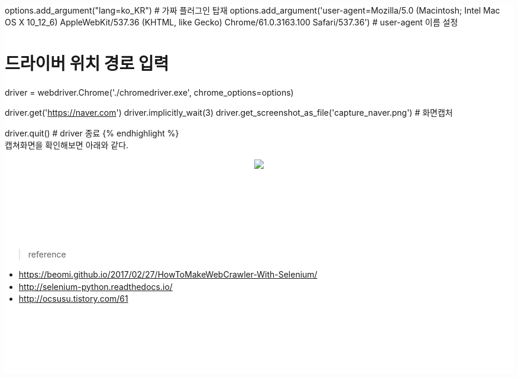 options.add_argument("lang=ko_KR")    # 가짜 플러그인 탑재
options.add_argument('user-agent=Mozilla/5.0 (Macintosh; Intel Mac OS X 10_12_6) AppleWebKit/537.36 (KHTML, like Gecko) Chrome/61.0.3163.100 Safari/537.36')  # user-agent 이름 설정

# 드라이버 위치 경로 입력
driver = webdriver.Chrome('./chromedriver.exe', chrome_options=options)

driver.get('https://naver.com')
driver.implicitly_wait(3)
driver.get_screenshot_as_file('capture_naver.png')    # 화면캡처

driver.quit() # driver 종료
{% endhighlight %}
<br>
캡쳐화면을 확인해보면 아래와 같다.<br>
<center><img src="https://user-images.githubusercontent.com/20412850/43968016-e66bf544-9d00-11e8-922b-75147af16884.png" width="60%"><br></center><br><br>


<br><br><br>


> <subtitle>reference</subtitle>

* https://beomi.github.io/2017/02/27/HowToMakeWebCrawler-With-Selenium/
* http://selenium-python.readthedocs.io/
* http://ocsusu.tistory.com/61

<br><br><br><br><br>
